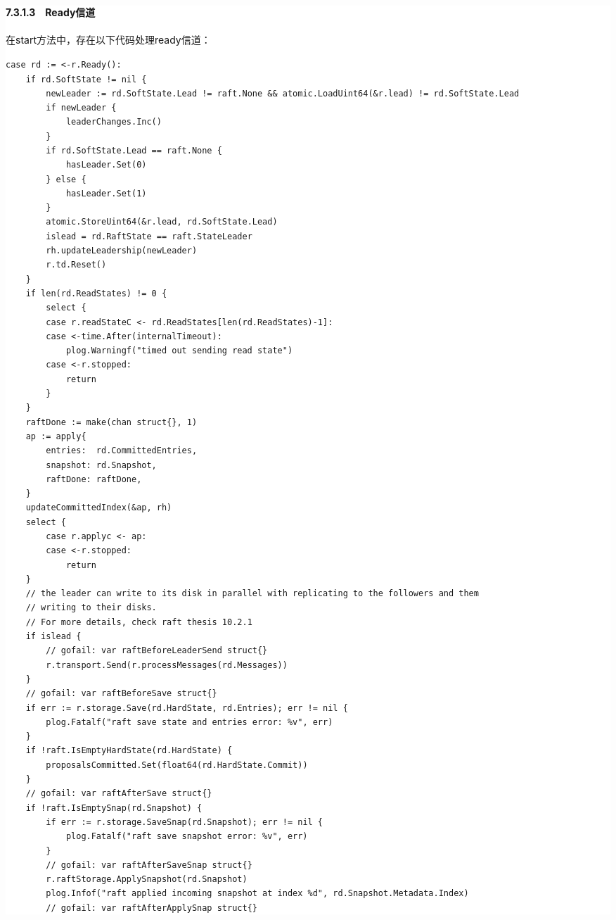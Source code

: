 #### 7.3.1.3　Ready信道

在start方法中，存在以下代码处理ready信道：

    case rd := <-r.Ready():
        if rd.SoftState != nil {
            newLeader := rd.SoftState.Lead != raft.None && atomic.LoadUint64(&r.lead) != rd.SoftState.Lead
            if newLeader {
                leaderChanges.Inc()
            }
            if rd.SoftState.Lead == raft.None {
                hasLeader.Set(0)
            } else {
                hasLeader.Set(1)
            }
            atomic.StoreUint64(&r.lead, rd.SoftState.Lead)
            islead = rd.RaftState == raft.StateLeader
            rh.updateLeadership(newLeader)
            r.td.Reset()
        }
        if len(rd.ReadStates) != 0 {
            select {
            case r.readStateC <- rd.ReadStates[len(rd.ReadStates)-1]:
            case <-time.After(internalTimeout):
                plog.Warningf("timed out sending read state")
            case <-r.stopped:
                return
            }
        }
        raftDone := make(chan struct{}, 1)
        ap := apply{
            entries:  rd.CommittedEntries,
            snapshot: rd.Snapshot,
            raftDone: raftDone,
        }
        updateCommittedIndex(&ap, rh)
        select {
            case r.applyc <- ap:
            case <-r.stopped:
                return
        }
        // the leader can write to its disk in parallel with replicating to the followers and them
        // writing to their disks.
        // For more details, check raft thesis 10.2.1
        if islead {
            // gofail: var raftBeforeLeaderSend struct{}
            r.transport.Send(r.processMessages(rd.Messages))
        }
        // gofail: var raftBeforeSave struct{}
        if err := r.storage.Save(rd.HardState, rd.Entries); err != nil {
            plog.Fatalf("raft save state and entries error: %v", err)
        }
        if !raft.IsEmptyHardState(rd.HardState) {
            proposalsCommitted.Set(float64(rd.HardState.Commit))
        }
        // gofail: var raftAfterSave struct{}
        if !raft.IsEmptySnap(rd.Snapshot) {
            if err := r.storage.SaveSnap(rd.Snapshot); err != nil {
                plog.Fatalf("raft save snapshot error: %v", err)
            }
            // gofail: var raftAfterSaveSnap struct{}
            r.raftStorage.ApplySnapshot(rd.Snapshot)
            plog.Infof("raft applied incoming snapshot at index %d", rd.Snapshot.Metadata.Index)
            // gofail: var raftAfterApplySnap struct{}
